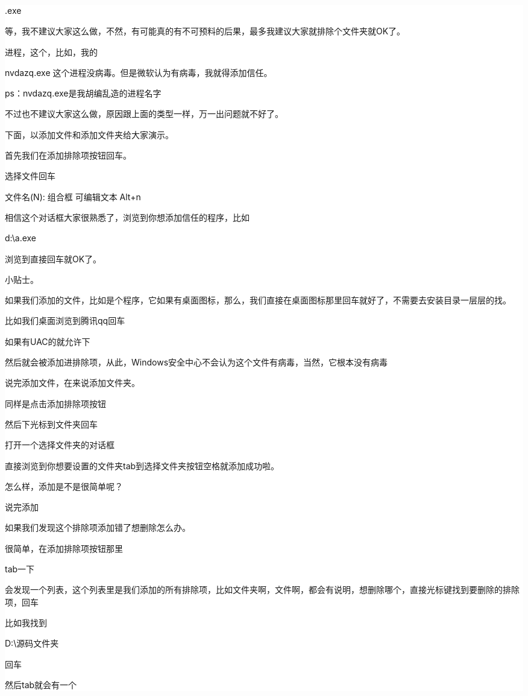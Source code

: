 .exe

等，我不建议大家这么做，不然，有可能真的有不可预料的后果，最多我建议大家就排除个文件夹就OK了。

进程，这个，比如，我的

nvdazq.exe 这个进程没病毒。但是微软认为有病毒，我就得添加信任。

ps：nvdazq.exe是我胡编乱造的进程名字

不过也不建议大家这么做，原因跟上面的类型一样，万一出问题就不好了。

下面，以添加文件和添加文件夹给大家演示。

首先我们在添加排除项按钮回车。

选择文件回车

文件名(N): 组合框 可编辑文本 Alt+n

相信这个对话框大家很熟悉了，浏览到你想添加信任的程序，比如

d:\a.exe

浏览到直接回车就OK了。

小贴士。

如果我们添加的文件，比如是个程序，它如果有桌面图标，那么，我们直接在桌面图标那里回车就好了，不需要去安装目录一层层的找。

比如我们桌面浏览到腾讯qq回车

如果有UAC的就允许下

然后就会被添加进排除项，从此，Windows安全中心不会认为这个文件有病毒，当然，它根本没有病毒

说完添加文件，在来说添加文件夹。

同样是点击添加排除项按钮

然后下光标到文件夹回车

打开一个选择文件夹的对话框

直接浏览到你想要设置的文件夹tab到选择文件夹按钮空格就添加成功啦。

怎么样，添加是不是很简单呢？

说完添加

如果我们发现这个排除项添加错了想删除怎么办。

很简单，在添加排除项按钮那里

tab一下

会发现一个列表，这个列表里是我们添加的所有排除项，比如文件夹啊，文件啊，都会有说明，想删除哪个，直接光标键找到要删除的排除项，回车

比如我找到

D:\源码文件夹

回车

然后tab就会有一个

